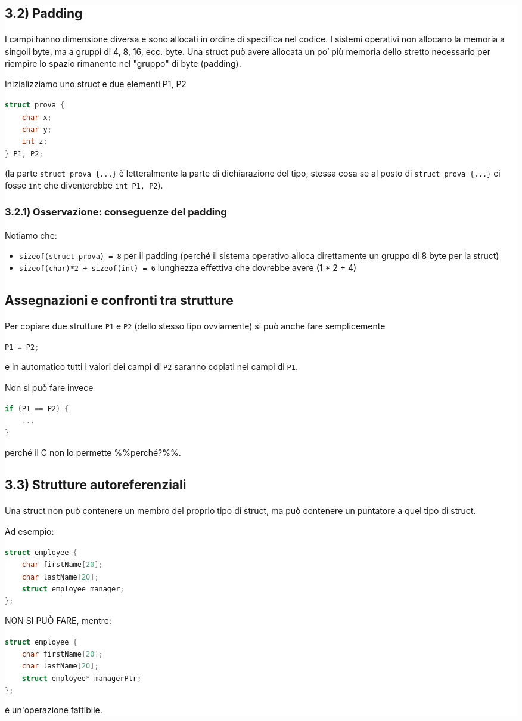 ## 3.2) Padding

I campi hanno dimensione diversa e sono allocati in ordine di specifica nel codice. I sistemi operativi non allocano la memoria a singoli byte, ma a gruppi di 4, 8, 16, ecc. byte. Una struct può avere allocata un po’ più memoria dello stretto necessario per riempire lo spazio rimanente nel "gruppo" di byte (padding).

Inizializziamo uno struct e due elementi P1, P2
```c
struct prova {
	char x;
	char y;
	int z;
} P1, P2;
```
(la parte `struct prova {...}` è letteralmente la parte di dichiarazione del tipo, stessa cosa se al posto di `struct prova {...}` ci fosse `int` che diventerebbe `int P1, P2`). 

### 3.2.1) Osservazione: conseguenze del padding

Notiamo che:
- `sizeof(struct prova) = 8` per il padding (perché il sistema operativo alloca direttamente un gruppo di 8 byte per la struct)
- `sizeof(char)*2 + sizeof(int) = 6` lunghezza effettiva che dovrebbe avere (1 * 2 + 4)

## Assegnazioni e confronti tra strutture

Per copiare due strutture `P1` e `P2` (dello stesso tipo ovviamente) si può anche fare semplicemente
```c
P1 = P2;
```
e in automatico tutti i valori dei campi di `P2` saranno copiati nei campi di `P1`.

Non si può fare invece
```c
if (P1 == P2) {
	...
}
```
perché il C non lo permette %%perché?%%.

## 3.3) Strutture autoreferenziali

Una struct non può contenere un membro del proprio tipo di struct, ma può contenere un puntatore a quel tipo di struct.

Ad esempio:
```c
struct employee {
	char firstName[20];
	char lastName[20];
	struct employee manager;
};
```
NON SI PUÒ FARE, mentre:
```c
struct employee {
	char firstName[20];
	char lastName[20];
	struct employee* managerPtr;
};
```
è un'operazione fattibile.
